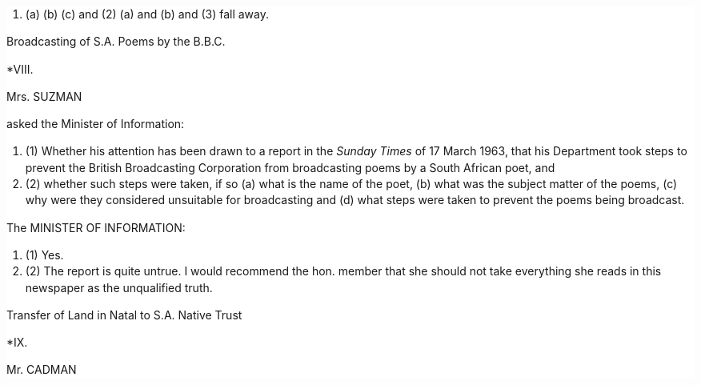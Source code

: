 <ol>

<li>(a) (b) (c) and (2) (a) and (b) and (3) fall away.</li>

</ol>

</li></ol>

</answer>

</oralStatements>

<oralStatements>

<heading>Broadcasting of S.A. Poems by the B.B.C.</heading>

<question by="#suzman" to="#minister_of_information">

<num>*VIII.</num>

<from>Mrs. SUZMAN</from>

<p>asked the Minister of Information:</p>

<ol>

<li>(1) Whether his attention has been drawn to a report in the <i>Sunday Times</i> of 17 March 1963, that his Department took steps to prevent the British Broadcasting Corporation from broadcasting poems by a South African poet, and</li>

<li>(2) whether such steps were taken, if so (a) what is the name of the poet, (b) what was the subject matter of the poems, (c) why were they considered unsuitable for broadcasting and (d) what steps were taken to prevent the poems being broadcast.</li>

</ol>

</question>

<answer by="#minister_of_information" to="#suzman">

<from>The MINISTER OF INFORMATION:</from>

<ol>

<li>(1) Yes.</li>

<li>(2) The report is quite untrue. I would recommend the hon. member that she should not take everything she reads in this newspaper as the unqualified truth.</li>

</ol>

</answer>

</oralStatements>

<oralStatements>

<heading>Transfer of Land in Natal to S.A. Native Trust</heading>

<question by="#cadman" to="#minister_of_lands">

<num>*IX.</num>

<from>Mr. CADMAN</from>
